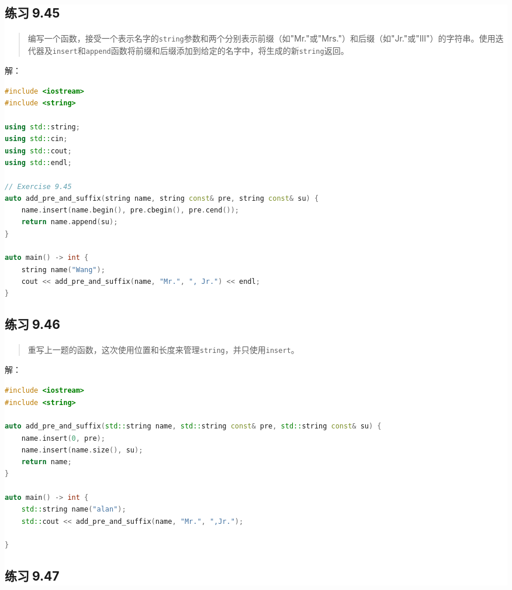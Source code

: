 ## 练习 9.45

>编写一个函数，接受一个表示名字的`string`参数和两个分别表示前缀（如"Mr."或"Mrs."）和后缀（如"Jr."或"III"）的字符串。使用迭代器及`insert`和`append`函数将前缀和后缀添加到给定的名字中，将生成的新`string`返回。

解：

```cpp
#include <iostream>
#include <string>

using std::string;
using std::cin;
using std::cout;
using std::endl;

// Exercise 9.45
auto add_pre_and_suffix(string name, string const& pre, string const& su) {
    name.insert(name.begin(), pre.cbegin(), pre.cend());
    return name.append(su);
}

auto main() -> int {
    string name("Wang");
    cout << add_pre_and_suffix(name, "Mr.", ", Jr.") << endl;
}
```

## 练习 9.46

>重写上一题的函数，这次使用位置和长度来管理`string`，并只使用`insert`。

解：

```cpp
#include <iostream>
#include <string>

auto add_pre_and_suffix(std::string name, std::string const& pre, std::string const& su) {
    name.insert(0, pre);
    name.insert(name.size(), su);
    return name;
}

auto main() -> int {
    std::string name("alan");
    std::cout << add_pre_and_suffix(name, "Mr.", ",Jr.");

}
```

## 练习 9.47
